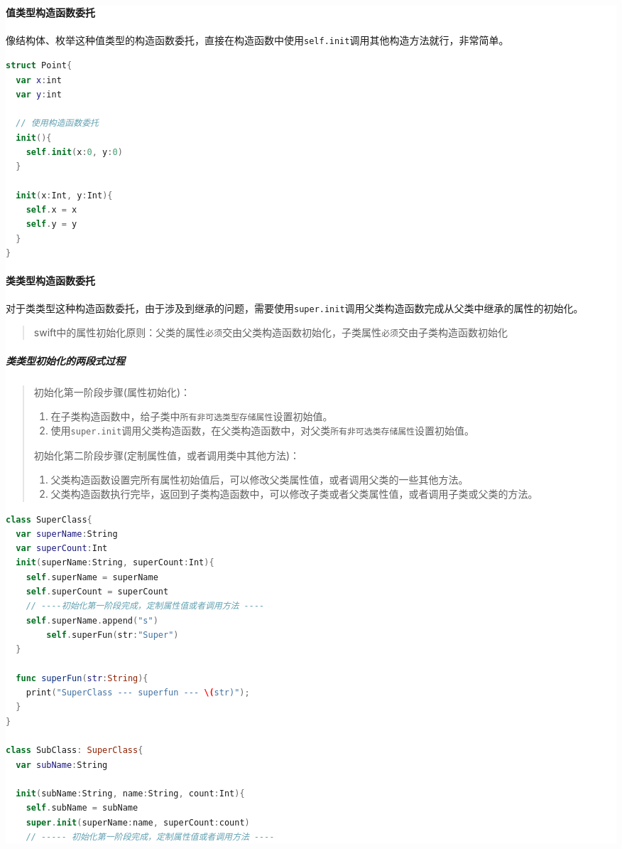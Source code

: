 

#### 值类型构造函数委托

像结构体、枚举这种值类型的构造函数委托，直接在构造函数中使用`self.init`调用其他构造方法就行，非常简单。

```swift
struct Point{
  var x:int
  var y:int
  
  // 使用构造函数委托
  init(){
    self.init(x:0, y:0)
  }
  
  init(x:Int, y:Int){
    self.x = x
    self.y = y
  }
}
```



#### 类类型构造函数委托

对于类类型这种构造函数委托，由于涉及到继承的问题，需要使用`super.init`调用父类构造函数完成从父类中继承的属性的初始化。

> swift中的属性初始化原则：父类的属性`必须`交由父类构造函数初始化，子类属性`必须`交由子类构造函数初始化



##### 类类型初始化的两段式过程

> 初始化第一阶段步骤(属性初始化)：
>
> 1. 在子类构造函数中，给子类中`所有非可选类型存储属性`设置初始值。
> 2. 使用`super.init`调用父类构造函数，在父类构造函数中，对父类`所有非可选类存储属性`设置初始值。
>
> 初始化第二阶段步骤(定制属性值，或者调用类中其他方法)：
>
> 1. 父类构造函数设置完所有属性初始值后，可以修改父类属性值，或者调用父类的一些其他方法。
> 2. 父类构造函数执行完毕，返回到子类构造函数中，可以修改子类或者父类属性值，或者调用子类或父类的方法。

```swift
class SuperClass{
  var superName:String
  var superCount:Int
  init(superName:String, superCount:Int){
    self.superName = superName
    self.superCount = superCount
    // ----初始化第一阶段完成，定制属性值或者调用方法 ----
    self.superName.append("s")
		self.superFun(str:"Super")
  }
  
  func superFun(str:String){
    print("SuperClass --- superfun --- \(str)");
  }
}

class SubClass: SuperClass{
  var subName:String
  
  init(subName:String, name:String, count:Int){
    self.subName = subName
    super.init(superName:name, superCount:count)
    // ----- 初始化第一阶段完成，定制属性值或者调用方法 ----
```